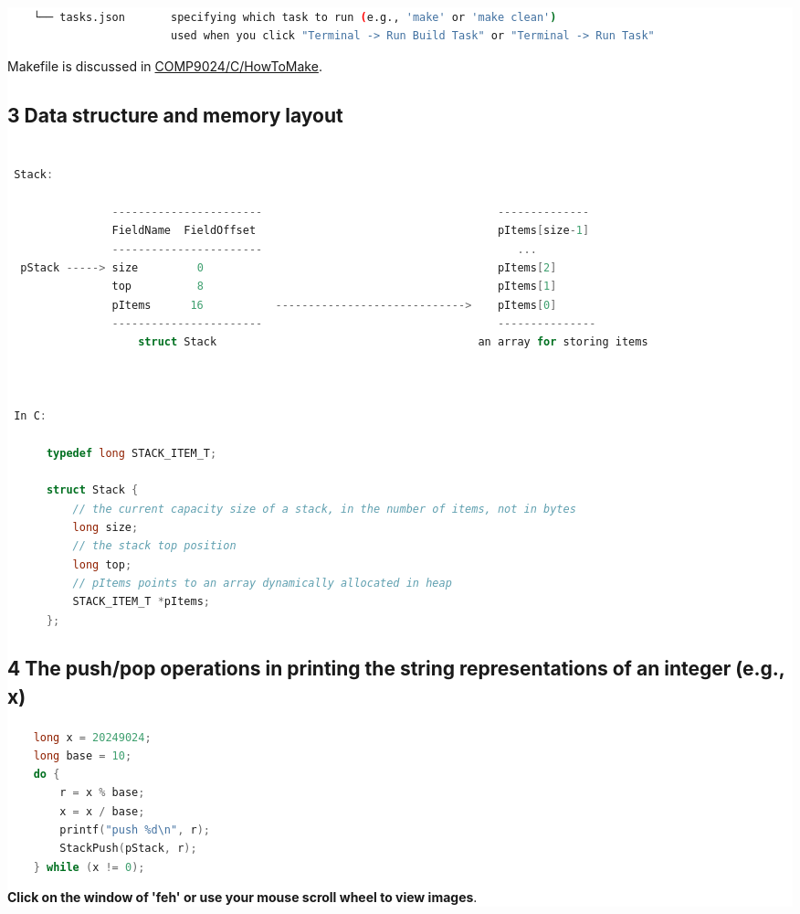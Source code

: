 ```sh
    └── tasks.json       specifying which task to run (e.g., 'make' or 'make clean')
                         used when you click "Terminal -> Run Build Task" or "Terminal -> Run Task"
```
Makefile is discussed in [COMP9024/C/HowToMake](../../C/HowToMake/README.md).

## 3 Data structure and memory layout

```C

 Stack:

                -----------------------                                    --------------
                FieldName  FieldOffset                                     pItems[size-1]
                -----------------------                                       ...
  pStack -----> size         0                                             pItems[2]
                top          8                                             pItems[1]
                pItems      16           ----------------------------->    pItems[0]
                -----------------------                                    ---------------  
                    struct Stack                                        an array for storing items
                                                                                                          
 
 
 In C:    

      typedef long STACK_ITEM_T;

      struct Stack {
          // the current capacity size of a stack, in the number of items, not in bytes
          long size;
          // the stack top position
          long top;
          // pItems points to an array dynamically allocated in heap
          STACK_ITEM_T *pItems;
      };

```


## 4 The push/pop operations in printing the string representations of an integer (e.g., x)

```C
    long x = 20249024;
    long base = 10;
    do {
        r = x % base;
        x = x / base;
        printf("push %d\n", r);
        StackPush(pStack, r);
    } while (x != 0);
```
**Click on the window of 'feh' or use your mouse scroll wheel to view images**.
